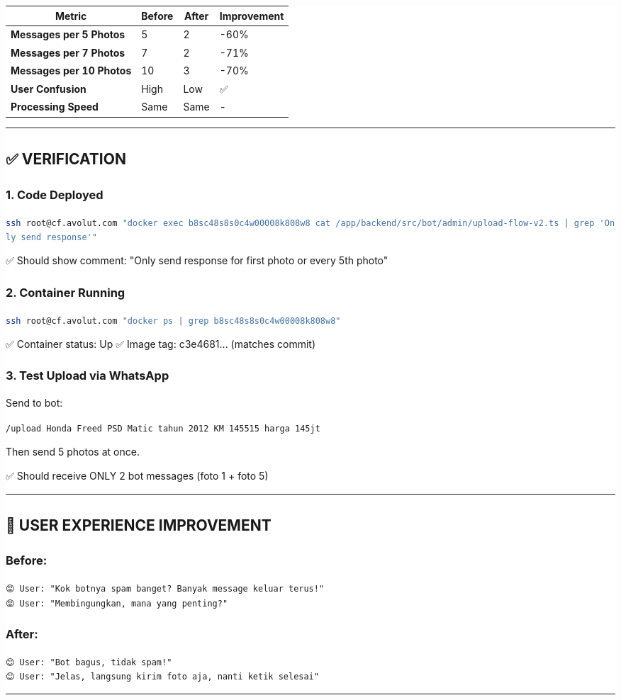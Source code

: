 | Metric | Before | After | Improvement |
|--------|--------|-------|-------------|
| **Messages per 5 Photos** | 5 | 2 | -60% |
| **Messages per 7 Photos** | 7 | 2 | -71% |
| **Messages per 10 Photos** | 10 | 3 | -70% |
| **User Confusion** | High | Low | ✅ |
| **Processing Speed** | Same | Same | - |

---

## ✅ VERIFICATION

### 1. Code Deployed
```bash
ssh root@cf.avolut.com "docker exec b8sc48s8s0c4w00008k808w8 cat /app/backend/src/bot/admin/upload-flow-v2.ts | grep 'Only send response'"
```
✅ Should show comment: "Only send response for first photo or every 5th photo"

### 2. Container Running
```bash
ssh root@cf.avolut.com "docker ps | grep b8sc48s8s0c4w00008k808w8"
```
✅ Container status: Up
✅ Image tag: c3e4681... (matches commit)

### 3. Test Upload via WhatsApp
Send to bot:
```
/upload Honda Freed PSD Matic tahun 2012 KM 145515 harga 145jt
```

Then send 5 photos at once.

✅ Should receive ONLY 2 bot messages (foto 1 + foto 5)

---

## 🎯 USER EXPERIENCE IMPROVEMENT

### Before:
```
😡 User: "Kok botnya spam banget? Banyak message keluar terus!"
😡 User: "Membingungkan, mana yang penting?"
```

### After:
```
😊 User: "Bot bagus, tidak spam!"
😊 User: "Jelas, langsung kirim foto aja, nanti ketik selesai"
```

---